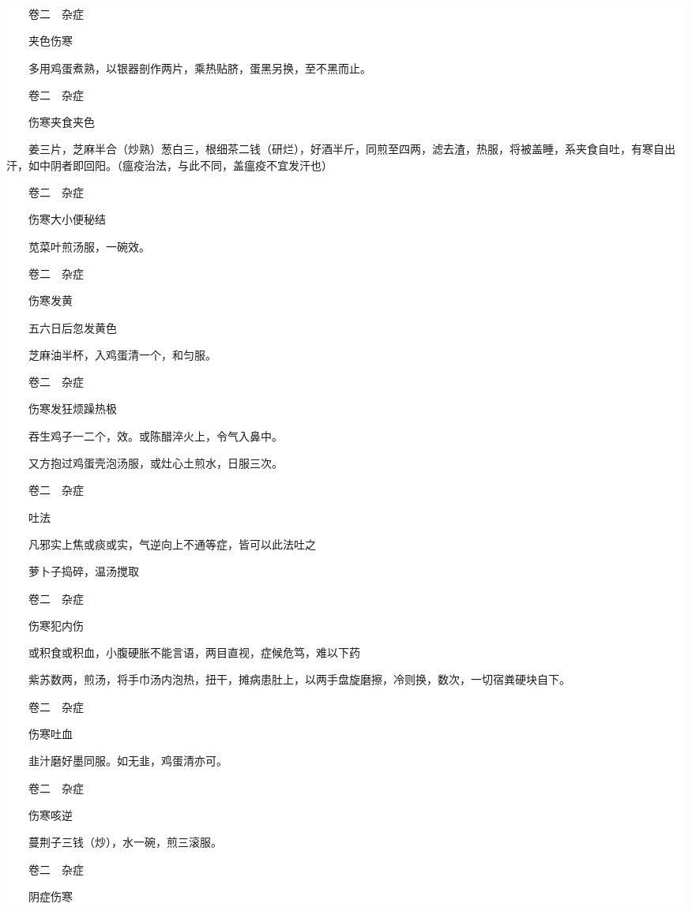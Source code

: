 
　　卷二　杂症

　　夹色伤寒

　　多用鸡蛋煮熟，以银器剖作两片，乘热贴脐，蛋黑另换，至不黑而止。

　　卷二　杂症

　　伤寒夹食夹色

　　姜三片，芝麻半合（炒熟）葱白三，根细茶二钱（研烂），好酒半斤，同煎至四两，滤去渣，热服，将被盖睡，系夹食自吐，有寒自出汗，如中阴者即回阳。（瘟疫治法，与此不同，盖瘟疫不宜发汗也）

　　卷二　杂症

　　伤寒大小便秘结

　　苋菜叶煎汤服，一碗效。

　　卷二　杂症

　　伤寒发黄

　　五六日后忽发黄色

　　芝麻油半杯，入鸡蛋清一个，和匀服。

　　卷二　杂症

　　伤寒发狂烦躁热极

　　吞生鸡子一二个，效。或陈醋淬火上，令气入鼻中。

　　又方抱过鸡蛋壳泡汤服，或灶心土煎水，日服三次。

　　卷二　杂症

　　吐法

　　凡邪实上焦或痰或实，气逆向上不通等症，皆可以此法吐之

　　萝卜子捣碎，温汤搅取

　　卷二　杂症

　　伤寒犯内伤

　　或积食或积血，小腹硬胀不能言语，两目直视，症候危笃，难以下药

　　紫苏数两，煎汤，将手巾汤内泡热，扭干，摊病患肚上，以两手盘旋磨擦，冷则换，数次，一切宿粪硬块自下。

　　卷二　杂症

　　伤寒吐血

　　韭汁磨好墨同服。如无韭，鸡蛋清亦可。

　　卷二　杂症

　　伤寒咳逆

　　蔓荆子三钱（炒），水一碗，煎三滚服。

　　卷二　杂症

　　阴症伤寒
